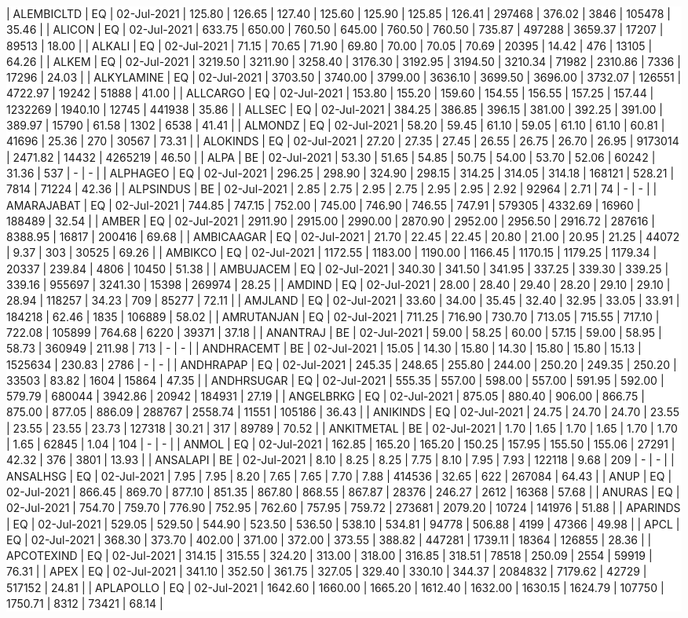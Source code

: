 | ALEMBICLTD | EQ | 02-Jul-2021 | 125.80 | 126.65 | 127.40 | 125.60 | 125.90 | 125.85 | 126.41 | 297468 | 376.02 | 3846 | 105478 | 35.46 |
| ALICON | EQ | 02-Jul-2021 | 633.75 | 650.00 | 760.50 | 645.00 | 760.50 | 760.50 | 735.87 | 497288 | 3659.37 | 17207 | 89513 | 18.00 |
| ALKALI | EQ | 02-Jul-2021 | 71.15 | 70.65 | 71.90 | 69.80 | 70.00 | 70.05 | 70.69 | 20395 | 14.42 | 476 | 13105 | 64.26 |
| ALKEM | EQ | 02-Jul-2021 | 3219.50 | 3211.90 | 3258.40 | 3176.30 | 3192.95 | 3194.50 | 3210.34 | 71982 | 2310.86 | 7336 | 17296 | 24.03 |
| ALKYLAMINE | EQ | 02-Jul-2021 | 3703.50 | 3740.00 | 3799.00 | 3636.10 | 3699.50 | 3696.00 | 3732.07 | 126551 | 4722.97 | 19242 | 51888 | 41.00 |
| ALLCARGO | EQ | 02-Jul-2021 | 153.80 | 155.20 | 159.60 | 154.55 | 156.55 | 157.25 | 157.44 | 1232269 | 1940.10 | 12745 | 441938 | 35.86 |
| ALLSEC | EQ | 02-Jul-2021 | 384.25 | 386.85 | 396.15 | 381.00 | 392.25 | 391.00 | 389.97 | 15790 | 61.58 | 1302 | 6538 | 41.41 |
| ALMONDZ | EQ | 02-Jul-2021 | 58.20 | 59.45 | 61.10 | 59.05 | 61.10 | 61.10 | 60.81 | 41696 | 25.36 | 270 | 30567 | 73.31 |
| ALOKINDS | EQ | 02-Jul-2021 | 27.20 | 27.35 | 27.45 | 26.55 | 26.75 | 26.70 | 26.95 | 9173014 | 2471.82 | 14432 | 4265219 | 46.50 |
| ALPA | BE | 02-Jul-2021 | 53.30 | 51.65 | 54.85 | 50.75 | 54.00 | 53.70 | 52.06 | 60242 | 31.36 | 537 | - | - |
| ALPHAGEO | EQ | 02-Jul-2021 | 296.25 | 298.90 | 324.90 | 298.15 | 314.25 | 314.05 | 314.18 | 168121 | 528.21 | 7814 | 71224 | 42.36 |
| ALPSINDUS | BE | 02-Jul-2021 | 2.85 | 2.75 | 2.95 | 2.75 | 2.95 | 2.95 | 2.92 | 92964 | 2.71 | 74 | - | - |
| AMARAJABAT | EQ | 02-Jul-2021 | 744.85 | 747.15 | 752.00 | 745.00 | 746.90 | 746.55 | 747.91 | 579305 | 4332.69 | 16960 | 188489 | 32.54 |
| AMBER | EQ | 02-Jul-2021 | 2911.90 | 2915.00 | 2990.00 | 2870.90 | 2952.00 | 2956.50 | 2916.72 | 287616 | 8388.95 | 16817 | 200416 | 69.68 |
| AMBICAAGAR | EQ | 02-Jul-2021 | 21.70 | 22.45 | 22.45 | 20.80 | 21.00 | 20.95 | 21.25 | 44072 | 9.37 | 303 | 30525 | 69.26 |
| AMBIKCO | EQ | 02-Jul-2021 | 1172.55 | 1183.00 | 1190.00 | 1166.45 | 1170.15 | 1179.25 | 1179.34 | 20337 | 239.84 | 4806 | 10450 | 51.38 |
| AMBUJACEM | EQ | 02-Jul-2021 | 340.30 | 341.50 | 341.95 | 337.25 | 339.30 | 339.25 | 339.16 | 955697 | 3241.30 | 15398 | 269974 | 28.25 |
| AMDIND | EQ | 02-Jul-2021 | 28.00 | 28.40 | 29.40 | 28.20 | 29.10 | 29.10 | 28.94 | 118257 | 34.23 | 709 | 85277 | 72.11 |
| AMJLAND | EQ | 02-Jul-2021 | 33.60 | 34.00 | 35.45 | 32.40 | 32.95 | 33.05 | 33.91 | 184218 | 62.46 | 1835 | 106889 | 58.02 |
| AMRUTANJAN | EQ | 02-Jul-2021 | 711.25 | 716.90 | 730.70 | 713.05 | 715.55 | 717.10 | 722.08 | 105899 | 764.68 | 6220 | 39371 | 37.18 |
| ANANTRAJ | BE | 02-Jul-2021 | 59.00 | 58.25 | 60.00 | 57.15 | 59.00 | 58.95 | 58.73 | 360949 | 211.98 | 713 | - | - |
| ANDHRACEMT | BE | 02-Jul-2021 | 15.05 | 14.30 | 15.80 | 14.30 | 15.80 | 15.80 | 15.13 | 1525634 | 230.83 | 2786 | - | - |
| ANDHRAPAP | EQ | 02-Jul-2021 | 245.35 | 248.65 | 255.80 | 244.00 | 250.20 | 249.35 | 250.20 | 33503 | 83.82 | 1604 | 15864 | 47.35 |
| ANDHRSUGAR | EQ | 02-Jul-2021 | 555.35 | 557.00 | 598.00 | 557.00 | 591.95 | 592.00 | 579.79 | 680044 | 3942.86 | 20942 | 184931 | 27.19 |
| ANGELBRKG | EQ | 02-Jul-2021 | 875.05 | 880.40 | 906.00 | 866.75 | 875.00 | 877.05 | 886.09 | 288767 | 2558.74 | 11551 | 105186 | 36.43 |
| ANIKINDS | EQ | 02-Jul-2021 | 24.75 | 24.70 | 24.70 | 23.55 | 23.55 | 23.55 | 23.73 | 127318 | 30.21 | 317 | 89789 | 70.52 |
| ANKITMETAL | BE | 02-Jul-2021 | 1.70 | 1.65 | 1.70 | 1.65 | 1.70 | 1.70 | 1.65 | 62845 | 1.04 | 104 | - | - |
| ANMOL | EQ | 02-Jul-2021 | 162.85 | 165.20 | 165.20 | 150.25 | 157.95 | 155.50 | 155.06 | 27291 | 42.32 | 376 | 3801 | 13.93 |
| ANSALAPI | BE | 02-Jul-2021 | 8.10 | 8.25 | 8.25 | 7.75 | 8.10 | 7.95 | 7.93 | 122118 | 9.68 | 209 | - | - |
| ANSALHSG | EQ | 02-Jul-2021 | 7.95 | 7.95 | 8.20 | 7.65 | 7.65 | 7.70 | 7.88 | 414536 | 32.65 | 622 | 267084 | 64.43 |
| ANUP | EQ | 02-Jul-2021 | 866.45 | 869.70 | 877.10 | 851.35 | 867.80 | 868.55 | 867.87 | 28376 | 246.27 | 2612 | 16368 | 57.68 |
| ANURAS | EQ | 02-Jul-2021 | 754.70 | 759.70 | 776.90 | 752.95 | 762.60 | 757.95 | 759.72 | 273681 | 2079.20 | 10724 | 141976 | 51.88 |
| APARINDS | EQ | 02-Jul-2021 | 529.05 | 529.50 | 544.90 | 523.50 | 536.50 | 538.10 | 534.81 | 94778 | 506.88 | 4199 | 47366 | 49.98 |
| APCL | EQ | 02-Jul-2021 | 368.30 | 373.70 | 402.00 | 371.00 | 372.00 | 373.55 | 388.82 | 447281 | 1739.11 | 18364 | 126855 | 28.36 |
| APCOTEXIND | EQ | 02-Jul-2021 | 314.15 | 315.55 | 324.20 | 313.00 | 318.00 | 316.85 | 318.51 | 78518 | 250.09 | 2554 | 59919 | 76.31 |
| APEX | EQ | 02-Jul-2021 | 341.10 | 352.50 | 361.75 | 327.05 | 329.40 | 330.10 | 344.37 | 2084832 | 7179.62 | 42729 | 517152 | 24.81 |
| APLAPOLLO | EQ | 02-Jul-2021 | 1642.60 | 1660.00 | 1665.20 | 1612.40 | 1632.00 | 1630.15 | 1624.79 | 107750 | 1750.71 | 8312 | 73421 | 68.14 |